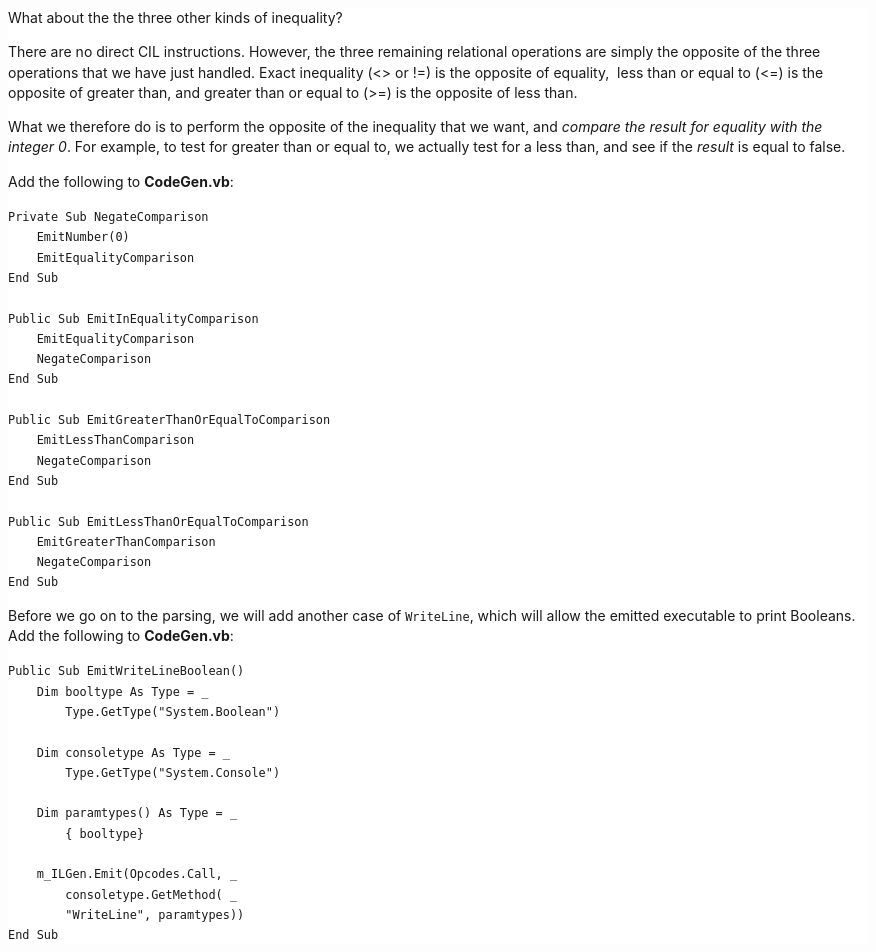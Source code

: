 What about the the three other kinds of inequality?

There are no direct CIL instructions. However, the three remaining relational operations are simply the opposite of the three operations that we have just handled. Exact inequality (<> or !=) is the opposite of equality,  less than or equal to (<=) is the opposite of greater than, and greater than or equal to (>=) is the opposite of less than. 

What we therefore do is to perform the opposite of the inequality that we want, and _compare the result for equality with the integer 0_. For example, to test for greater than or equal to, we actually test for a less than, and see if the _result_ is equal to false.

Add the following to **CodeGen.vb**:

```vbnet
Private Sub NegateComparison
	EmitNumber(0)
	EmitEqualityComparison
End Sub

Public Sub EmitInEqualityComparison
	EmitEqualityComparison
	NegateComparison
End Sub

Public Sub EmitGreaterThanOrEqualToComparison
	EmitLessThanComparison
	NegateComparison
End Sub

Public Sub EmitLessThanOrEqualToComparison
	EmitGreaterThanComparison
	NegateComparison
End Sub
```

Before we go on to the parsing, we will add another case of `WriteLine`, which will allow the emitted executable to print Booleans. Add the following to **CodeGen.vb**:

```vbnet
Public Sub EmitWriteLineBoolean()
	Dim booltype As Type = _
		Type.GetType("System.Boolean")
		
	Dim consoletype As Type = _
		Type.GetType("System.Console")
	
	Dim paramtypes() As Type = _
		{ booltype}
	
	m_ILGen.Emit(Opcodes.Call, _
		consoletype.GetMethod( _
		"WriteLine", paramtypes))
End Sub
```

